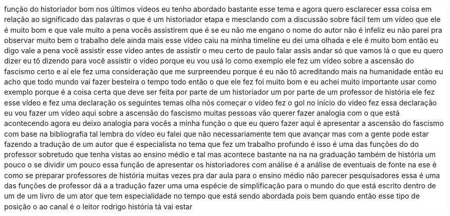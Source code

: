 função do historiador bom nos últimos
vídeos eu tenho abordado bastante esse
tema e agora quero esclarecer essa coisa
em relação ao significado das palavras o
que é um historiador etapa e mesclando
com a discussão sobre fácil tem um vídeo
que ele é muito bom e que vale muito a
pena vocês assistirem que é se eu não me
engano o nome do autor não é infeliz eu
não parei pra observar muito bem o
trabalho dele ainda mais esse vídeo caiu
na minha timeline eu dei uma olhada e
ele é muito bom então eu digo vale a
pena você assistir esse vídeo antes de
assistir o meu certo de paulo falar
assis andar só que vamos lá o que eu
quero dizer eu tô dizendo para você
assistir o vídeo porque eu vou usá lo
como exemplo ele fez um vídeo sobre a
ascensão do fascismo certo e aí ele fez
uma consideração que me surpreendeu
porque é eu não tô acreditando mais na
humanidade então eu acho que todo mundo
vai fazer besteira o tempo todo então o
que ele fez foi muito bom e eu achei
muito importante usar como exemplo
porque é a coisa certa que deve ser
feita por parte de um historiador um por
parte de um professor de história
ele fez esse vídeo e fez uma declaração
os seguintes temas olha nós começar o
vídeo fez o gol no início do vídeo fez
essa declaração
eu vou fazer um vídeo aqui sobre a
ascensão do fascismo
muitas pessoas vão querer fazer analogia
com o que está acontecendo agora eu
deixo analogia para vocês a minha função
o que eu quero fazer aqui é apresentar a
ascensão do fascismo com base na
bibliografia tal lembra do vídeo eu
falei que não necessariamente tem que
avançar mas com a gente pode estar
fazendo a tradução de um autor que é
especialista no tema que fez um trabalho
profundo é isso é uma das funções do do
professor sobretudo que tenha vistas ao
ensino médio e tal mas acontece bastante
na na na graduação também de história um
pouco o
se dividir um pouco essa função de
apresentar os historiadores com análise
é a análise de eventuais de fonte na ese
é como se preparar professores de
história muitas vezes pra dar aula para
o ensino médio não parecer pesquisadores
essa é uma das funções de professor dá a
a tradução fazer uma uma espécie de
simplificação para o mundo do que está
escrito dentro de um de um livro de um
ator que tem especialidade no tempo que
está sendo abordada pois bem quando
então esse tipo de posição o ao canal é
o leitor rodrigo história tá vai estar